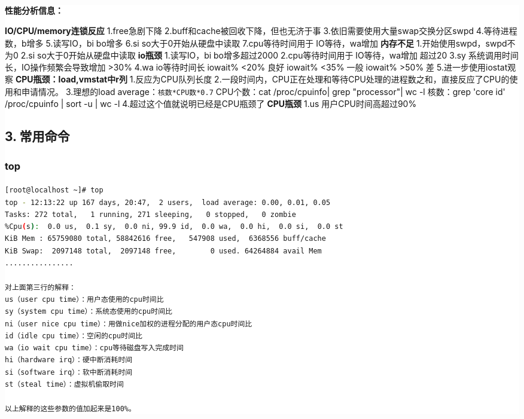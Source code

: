 **性能分析信息：**

**IO/CPU/memory连锁反应**
   1.free急剧下降
   2.buff和cache被回收下降，但也无济于事
   3.依旧需要使用大量swap交换分区swpd
   4.等待进程数，b增多
   5.读写IO，bi bo增多
   6.si so大于0开始从硬盘中读取
   7.cpu等待时间用于 IO等待，wa增加
**内存不足**
   1.开始使用swpd，swpd不为0
   2.si so大于0开始从硬盘中读取
**io瓶颈**
  1.读写IO，bi bo增多超过2000
  2.cpu等待时间用于 IO等待，wa增加 超过20
  3.sy 系统调用时间长，IO操作频繁会导致增加 >30%
  4.wa io等待时间长
     iowait% <20%       良好
     iowait% <35%       一般
     iowait% >50%	 差
  5.进一步使用iostat观察
**CPU瓶颈：load,vmstat中r列**
  1.反应为CPU队列长度
  2.一段时间内，CPU正在处理和等待CPU处理的进程数之和，直接反应了CPU的使用和申请情况。
  3.理想的load average：`核数*CPU数*0.7`
     CPU个数：cat /proc/cpuinfo| grep "processor"| wc -l
     核数：grep 'core id' /proc/cpuinfo | sort -u | wc -l
  4.超过这个值就说明已经是CPU瓶颈了
**CPU瓶颈**
  1.us 用户CPU时间高超过90%



## 3. 常用命令

### top

```sh
[root@localhost ~]# top
top - 12:13:22 up 167 days, 20:47,  2 users,  load average: 0.00, 0.01, 0.05
Tasks: 272 total,   1 running, 271 sleeping,   0 stopped,   0 zombie
%Cpu(s):  0.0 us,  0.1 sy,  0.0 ni, 99.9 id,  0.0 wa,  0.0 hi,  0.0 si,  0.0 st
KiB Mem : 65759080 total, 58842616 free,   547908 used,  6368556 buff/cache
KiB Swap:  2097148 total,  2097148 free,        0 used. 64264884 avail Mem
................
 
对上面第三行的解释：
us（user cpu time）：用户态使用的cpu时间比
sy（system cpu time）：系统态使用的cpu时间比
ni（user nice cpu time）：用做nice加权的进程分配的用户态cpu时间比
id（idle cpu time）：空闲的cpu时间比
wa（io wait cpu time）：cpu等待磁盘写入完成时间
hi（hardware irq）：硬中断消耗时间
si（software irq）：软中断消耗时间
st（steal time）：虚拟机偷取时间
 
以上解释的这些参数的值加起来是100%。
```
